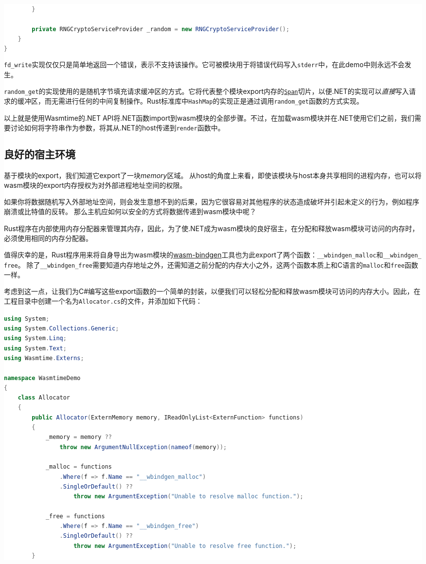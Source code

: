 ```csharp
        }

        private RNGCryptoServiceProvider _random = new RNGCryptoServiceProvider();
    }
}
```

`fd_write`实现仅仅只是简单地返回一个错误，表示不支持该操作。它可被模块用于将错误代码写入`stderr`中，在此demo中则永远不会发生。

`random_get`的实现使用的是随机字节填充请求缓冲区的方式。它将代表整个模块export内存的[`Span`](https://peterhuene.github.io/wasmtime.net/api/Wasmtime.Memory.html#Wasmtime_Memory_Span)切片，以便.NET的实现可以*直接*写入请求的缓冲区，而无需进行任何的中间复制操作。Rust标准库中`HashMap`的实现正是通过调用`random_get`函数的方式实现。

以上就是使用Wasmtime的.NET API将.NET函数import到wasm模块的全部步骤。不过，在加载wasm模块并在.NET使用它们之前，我们需要讨论如何将字符串作为参数，将其从.NET的host传递到`render`函数中。


## 良好的宿主环境



基于模块的export，我们知道它export了一块*memory*区域。
从host的角度上来看，即使该模块与host本身共享相同的进程内存，也可以将wasm模块的export内存授权为对外部进程地址空间的权限。











如果你将数据随机写入外部地址空间，则会发生意想不到的后果，因为它很容易对其他程序的状态造成破坏并引起未定义的行为，例如程序崩溃或比特值的反转。
那么主机应如何以安全的方式将数据传递到wasm模块中呢？

Rust程序在内部使用内存分配器来管理其内存，因此，为了使.NET成为wasm模块的良好宿主，在分配和释放wasm模块可访问的内存时，必须使用相同的内存分配器。

值得庆幸的是，Rust程序用来将自身导出为wasm模块的[wasm-bindgen](https://rustwasm.github.io/docs/wasm-bindgen)工具也为此export了两个函数：`__wbindgen_malloc`和`__wbindgen_free`。
除了`__wbindgen_free`需要知道内存地址之外，还需知道之前分配的内存大小之外，这两个函数本质上和C语言的`malloc`和`free`函数一样。

考虑到这一点，让我们为C#编写这些export函数的一个简单的封装，以便我们可以轻松分配和释放wasm模块可访问的内存大小。因此，在工程目录中创建一个名为`Allocator.cs`的文件，并添加如下代码：

```csharp
using System;
using System.Collections.Generic;
using System.Linq;
using System.Text;
using Wasmtime.Externs;

namespace WasmtimeDemo
{
    class Allocator
    {
        public Allocator(ExternMemory memory, IReadOnlyList<ExternFunction> functions)
        {
            _memory = memory ??
                throw new ArgumentNullException(nameof(memory));

            _malloc = functions
                .Where(f => f.Name == "__wbindgen_malloc")
                .SingleOrDefault() ??
                    throw new ArgumentException("Unable to resolve malloc function.");

            _free = functions
                .Where(f => f.Name == "__wbindgen_free")
                .SingleOrDefault() ??
                    throw new ArgumentException("Unable to resolve free function.");
        }
```